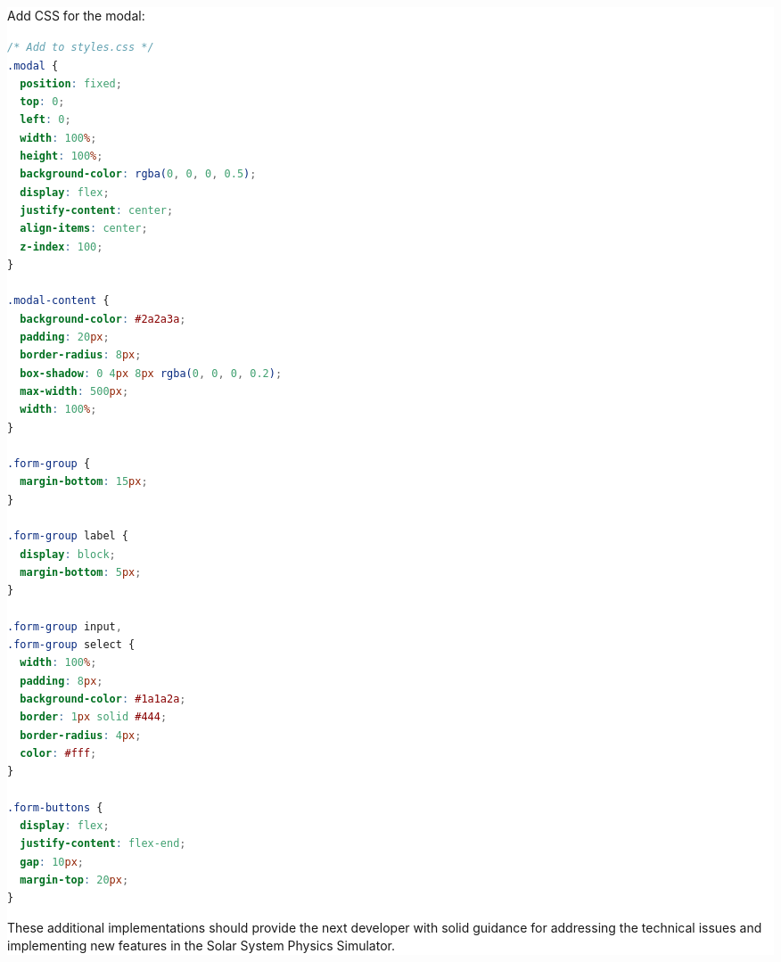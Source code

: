 ```javascript
```

Add CSS for the modal:

```css
/* Add to styles.css */
.modal {
  position: fixed;
  top: 0;
  left: 0;
  width: 100%;
  height: 100%;
  background-color: rgba(0, 0, 0, 0.5);
  display: flex;
  justify-content: center;
  align-items: center;
  z-index: 100;
}

.modal-content {
  background-color: #2a2a3a;
  padding: 20px;
  border-radius: 8px;
  box-shadow: 0 4px 8px rgba(0, 0, 0, 0.2);
  max-width: 500px;
  width: 100%;
}

.form-group {
  margin-bottom: 15px;
}

.form-group label {
  display: block;
  margin-bottom: 5px;
}

.form-group input,
.form-group select {
  width: 100%;
  padding: 8px;
  background-color: #1a1a2a;
  border: 1px solid #444;
  border-radius: 4px;
  color: #fff;
}

.form-buttons {
  display: flex;
  justify-content: flex-end;
  gap: 10px;
  margin-top: 20px;
}
```

These additional implementations should provide the next developer with solid guidance for addressing the technical issues and implementing new features in the Solar System Physics Simulator.
